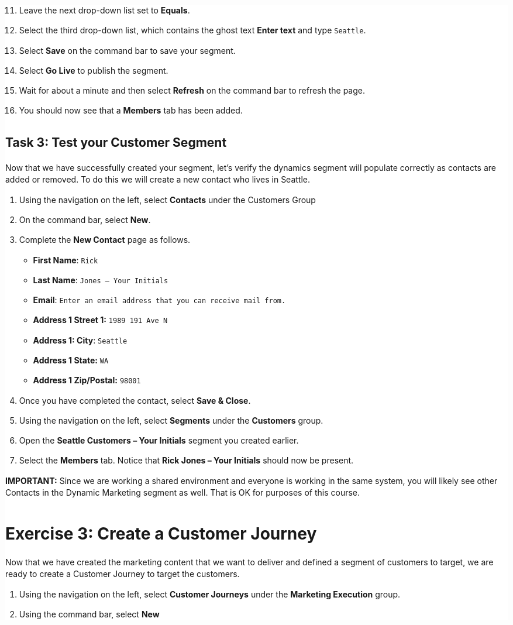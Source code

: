 11. Leave the next drop-down list set to **Equals**. 

12. Select the third drop-down list, which contains the ghost text **Enter text** and type `Seattle`.

13. Select **Save** on the command bar to save your segment.

14. Select **Go Live** to publish the segment.

15. Wait for about a minute and then select **Refresh** on the command bar to refresh the page. 

16. You should now see that a **Members** tab has been added.

## Task 3: Test your Customer Segment

Now that we have successfully created your segment, let’s verify the dynamics segment will populate correctly as contacts are added or removed. To do this we will create a new contact who lives in Seattle. 

1. Using the navigation on the left, select **Contacts** under the Customers Group

2. On the command bar, select **New**.

3. Complete the **New Contact** page as follows.

	- **First Name**: `Rick`

	- **Last Name**: `Jones – Your Initials`

	- **Email**: `Enter an email address that you can receive mail from.`

	- **Address 1 Street 1:** `1989 191 Ave N`

	- **Address 1: City**: `Seattle`

	- **Address 1 State:** `WA`

	- **Address 1 Zip/Postal:** `98001`

4. Once you have completed the contact, select **Save & Close**.

5. Using the navigation on the left, select **Segments** under the **Customers** group. 

6. Open the **Seattle Customers – Your Initials** segment you created earlier. 

7. Select the **Members** tab. Notice that **Rick Jones – Your Initials** should now be present. 

**IMPORTANT:** Since we are working a shared environment and everyone is working in the same system, you will likely see other Contacts in the Dynamic Marketing segment as well. That is OK for purposes of this course. 

# Exercise 3: Create a Customer Journey

Now that we have created the marketing content that we want to deliver and defined a segment of customers to target, we are ready to create a Customer Journey to target the customers. 

1. Using the navigation on the left, select **Customer Journeys** under the **Marketing Execution** group.

2. Using the command bar, select **New** 
